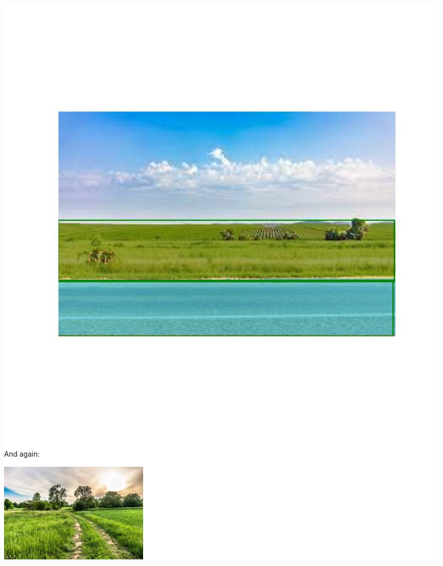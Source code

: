![owlvit_segment_anything_output-6.jpg](doc%2Fowlvit_segment_anything_output-6.jpg)

And again:

![1.jpeg](dataset%2Ftest_images%2F1.jpeg)